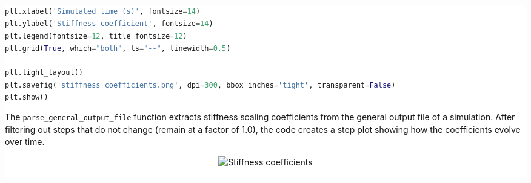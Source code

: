 ```python
plt.xlabel('Simulated time (s)', fontsize=14)
plt.ylabel('Stiffness coefficient', fontsize=14)
plt.legend(fontsize=12, title_fontsize=12)
plt.grid(True, which="both", ls="--", linewidth=0.5)

plt.tight_layout()
plt.savefig('stiffness_coefficients.png', dpi=300, bbox_inches='tight', transparent=False)
plt.show()
```

The `parse_general_output_file` function extracts stiffness scaling coefficients from the general output file of a simulation. After filtering out steps that do not change (remain at a factor of 1.0), the code creates a step plot showing how the coefficients evolve over time. 

<div style="text-align: center;"> <img src="https://github.com/hprats/ZacrosTools/blob/main/examples/DRM_on_PtHfC/stiffness_coefficients.png?raw=true" alt="Stiffness coefficients" width="600"/> </div>

---